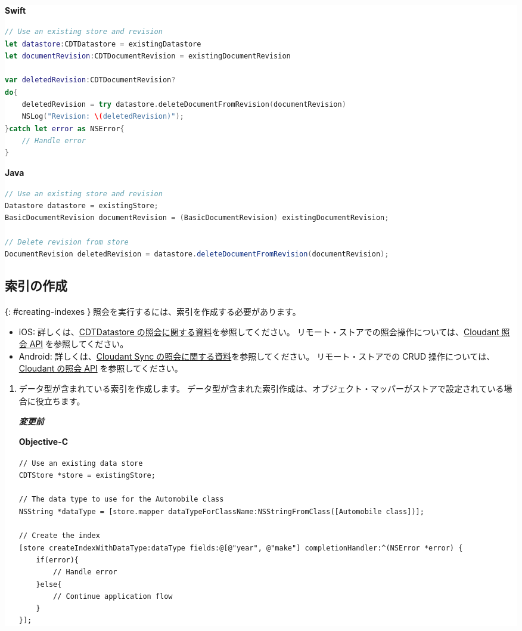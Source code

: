 **Swift**

```swift
// Use an existing store and revision
let datastore:CDTDatastore = existingDatastore
let documentRevision:CDTDocumentRevision = existingDocumentRevision

var deletedRevision:CDTDocumentRevision?
do{
    deletedRevision = try datastore.deleteDocumentFromRevision(documentRevision)
    NSLog("Revision: \(deletedRevision)");
}catch let error as NSError{
    // Handle error
}
```

**Java**

```java
// Use an existing store and revision
Datastore datastore = existingStore;
BasicDocumentRevision documentRevision = (BasicDocumentRevision) existingDocumentRevision;

// Delete revision from store
DocumentRevision deletedRevision = datastore.deleteDocumentFromRevision(documentRevision);
```

## 索引の作成
{: #creating-indexes }
照会を実行するには、索引を作成する必要があります。

* iOS: 詳しくは、[CDTDatastore の照会に関する資料](https://github.com/cloudant/CDTDatastore/blob/master/doc/query.md)を参照してください。 リモート・ストアでの照会操作については、[Cloudant 照会 API](https://docs.cloudant.com/cloudant_query.html) を参照してください。
* Android: 詳しくは、[Cloudant Sync の照会に関する資料](https://github.com/cloudant/sync-android/blob/master/doc/query.md)を参照してください。 リモート・ストアでの CRUD 操作については、[Cloudant の照会 API](https://docs.cloudant.com/cloudant_query.html) を参照してください。

1. データ型が含まれている索引を作成します。 データ型が含まれた索引作成は、オブジェクト・マッパーがストアで設定されている場合に役立ちます。

   _**変更前**_

   **Objective-C**

   ```objc
   // Use an existing data store
   CDTStore *store = existingStore;

   // The data type to use for the Automobile class
   NSString *dataType = [store.mapper dataTypeForClassName:NSStringFromClass([Automobile class])];

   // Create the index
   [store createIndexWithDataType:dataType fields:@[@"year", @"make"] completionHandler:^(NSError *error) {
       if(error){
           // Handle error
       }else{
           // Continue application flow
       }
   }];
   ```
